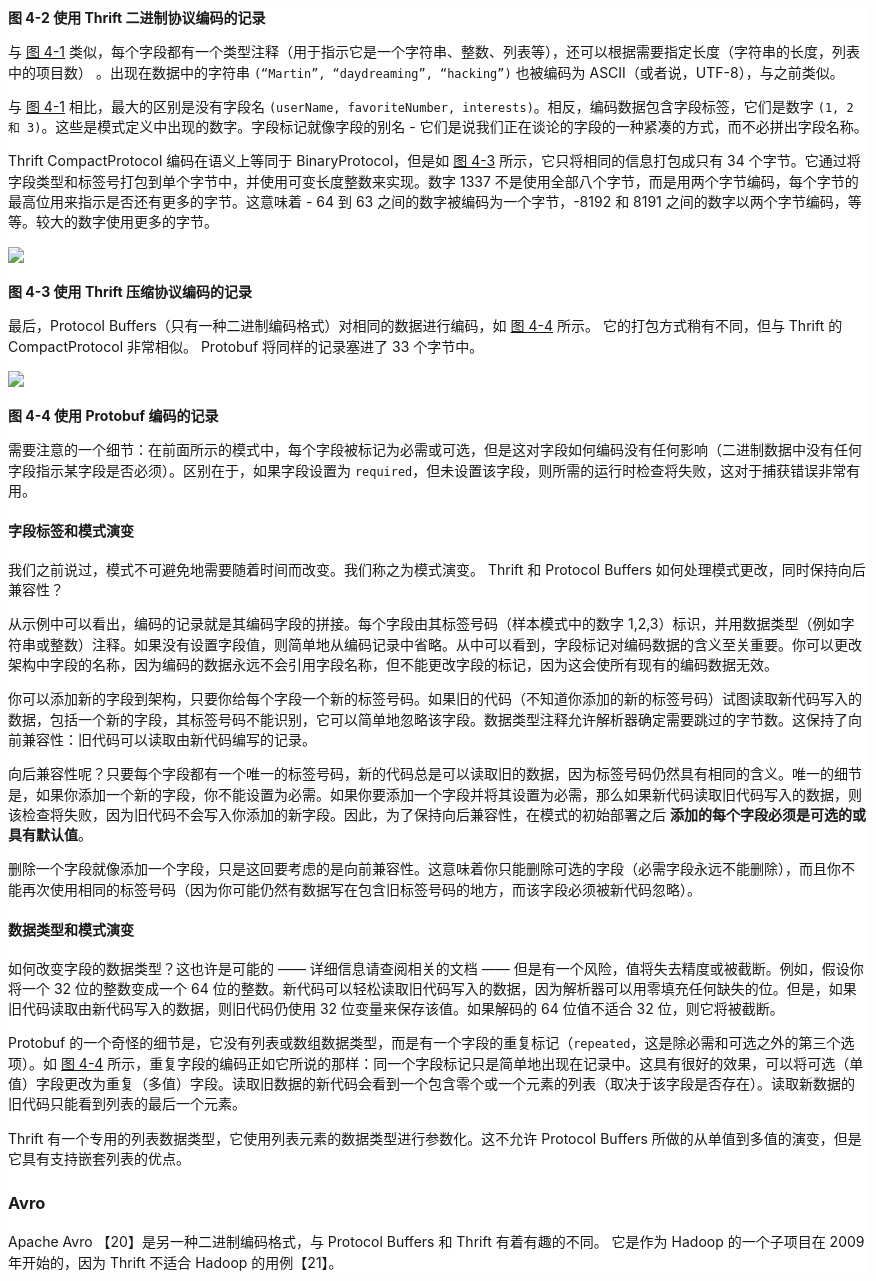 **图 4-2 使用 Thrift 二进制协议编码的记录**

[^iii]: 实际上，Thrift 有三种二进制协议：BinaryProtocol、CompactProtocol 和 DenseProtocol，尽管 DenseProtocol 只支持 C ++ 实现，所以不算作跨语言【18】。 除此之外，它还有两种不同的基于 JSON 的编码格式【19】。 真逗！

与 [图 4-1](Img/fig4-1.png) 类似，每个字段都有一个类型注释（用于指示它是一个字符串、整数、列表等），还可以根据需要指定长度（字符串的长度，列表中的项目数） 。出现在数据中的字符串 `(“Martin”, “daydreaming”, “hacking”)` 也被编码为 ASCII（或者说，UTF-8），与之前类似。

与 [图 4-1](img/fig4-1.png) 相比，最大的区别是没有字段名 `(userName, favoriteNumber, interests)`。相反，编码数据包含字段标签，它们是数字 `(1, 2 和 3)`。这些是模式定义中出现的数字。字段标记就像字段的别名 - 它们是说我们正在谈论的字段的一种紧凑的方式，而不必拼出字段名称。

Thrift CompactProtocol 编码在语义上等同于 BinaryProtocol，但是如 [图 4-3](img/fig4-3.png) 所示，它只将相同的信息打包成只有 34 个字节。它通过将字段类型和标签号打包到单个字节中，并使用可变长度整数来实现。数字 1337 不是使用全部八个字节，而是用两个字节编码，每个字节的最高位用来指示是否还有更多的字节。这意味着 - 64 到 63 之间的数字被编码为一个字节，-8192 和 8191 之间的数字以两个字节编码，等等。较大的数字使用更多的字节。

![](img/fig4-3.png)

**图 4-3 使用 Thrift 压缩协议编码的记录**

最后，Protocol Buffers（只有一种二进制编码格式）对相同的数据进行编码，如 [图 4-4](img/fig4-4.png) 所示。 它的打包方式稍有不同，但与 Thrift 的 CompactProtocol 非常相似。 Protobuf 将同样的记录塞进了 33 个字节中。

![](img/fig4-4.png)

**图 4-4 使用 Protobuf 编码的记录**

需要注意的一个细节：在前面所示的模式中，每个字段被标记为必需或可选，但是这对字段如何编码没有任何影响（二进制数据中没有任何字段指示某字段是否必须）。区别在于，如果字段设置为 `required`，但未设置该字段，则所需的运行时检查将失败，这对于捕获错误非常有用。

#### 字段标签和模式演变

我们之前说过，模式不可避免地需要随着时间而改变。我们称之为模式演变。 Thrift 和 Protocol Buffers 如何处理模式更改，同时保持向后兼容性？

从示例中可以看出，编码的记录就是其编码字段的拼接。每个字段由其标签号码（样本模式中的数字 1,2,3）标识，并用数据类型（例如字符串或整数）注释。如果没有设置字段值，则简单地从编码记录中省略。从中可以看到，字段标记对编码数据的含义至关重要。你可以更改架构中字段的名称，因为编码的数据永远不会引用字段名称，但不能更改字段的标记，因为这会使所有现有的编码数据无效。

你可以添加新的字段到架构，只要你给每个字段一个新的标签号码。如果旧的代码（不知道你添加的新的标签号码）试图读取新代码写入的数据，包括一个新的字段，其标签号码不能识别，它可以简单地忽略该字段。数据类型注释允许解析器确定需要跳过的字节数。这保持了向前兼容性：旧代码可以读取由新代码编写的记录。

向后兼容性呢？只要每个字段都有一个唯一的标签号码，新的代码总是可以读取旧的数据，因为标签号码仍然具有相同的含义。唯一的细节是，如果你添加一个新的字段，你不能设置为必需。如果你要添加一个字段并将其设置为必需，那么如果新代码读取旧代码写入的数据，则该检查将失败，因为旧代码不会写入你添加的新字段。因此，为了保持向后兼容性，在模式的初始部署之后 **添加的每个字段必须是可选的或具有默认值**。

删除一个字段就像添加一个字段，只是这回要考虑的是向前兼容性。这意味着你只能删除可选的字段（必需字段永远不能删除），而且你不能再次使用相同的标签号码（因为你可能仍然有数据写在包含旧标签号码的地方，而该字段必须被新代码忽略）。

#### 数据类型和模式演变

如何改变字段的数据类型？这也许是可能的 —— 详细信息请查阅相关的文档 —— 但是有一个风险，值将失去精度或被截断。例如，假设你将一个 32 位的整数变成一个 64 位的整数。新代码可以轻松读取旧代码写入的数据，因为解析器可以用零填充任何缺失的位。但是，如果旧代码读取由新代码写入的数据，则旧代码仍使用 32 位变量来保存该值。如果解码的 64 位值不适合 32 位，则它将被截断。

Protobuf 的一个奇怪的细节是，它没有列表或数组数据类型，而是有一个字段的重复标记（`repeated`，这是除必需和可选之外的第三个选项）。如 [图 4-4](img/fig4-4.png) 所示，重复字段的编码正如它所说的那样：同一个字段标记只是简单地出现在记录中。这具有很好的效果，可以将可选（单值）字段更改为重复（多值）字段。读取旧数据的新代码会看到一个包含零个或一个元素的列表（取决于该字段是否存在）。读取新数据的旧代码只能看到列表的最后一个元素。

Thrift 有一个专用的列表数据类型，它使用列表元素的数据类型进行参数化。这不允许 Protocol Buffers 所做的从单值到多值的演变，但是它具有支持嵌套列表的优点。

### Avro

Apache Avro 【20】是另一种二进制编码格式，与 Protocol Buffers 和 Thrift 有着有趣的不同。 它是作为 Hadoop 的一个子项目在 2009 年开始的，因为 Thrift 不适合 Hadoop 的用例【21】。


[^i]: 除一些特殊情况外，例如某些内存映射文件或直接在压缩数据上操作（如 “[列压缩](ch3.md#列压缩)” 中所述）。
[^ii]: 请注意，**编码（encode）**  与 **加密（encryption）** 无关。 本书不讨论加密。
[^译i]: Marshal 与 Serialization 的区别：Marshal 不仅传输对象的状态，而且会一起传输对象的方法（相关代码）。
[^iv]: 确切地说，默认值必须是联合的第一个分支的类型，尽管这是 Avro 的特定限制，而不是联合类型的一般特征。
[^v]: 除了 MySQL，即使并非真的必要，它也经常会重写整个表，正如 “[文档模型中的模式灵活性](ch2.md#文档模型中的模式灵活性)” 中所提到的。
[^vi]: 即使在每个阵营内也有很多争论。 例如，**HATEOAS（超媒体作为应用程序状态的引擎）** 就经常引发讨论【35】。
[^vii]: 尽管首字母缩写词相似，SOAP 并不是 SOA 的要求。 SOAP 是一种特殊的技术，而 SOA 是构建系统的一般方法。